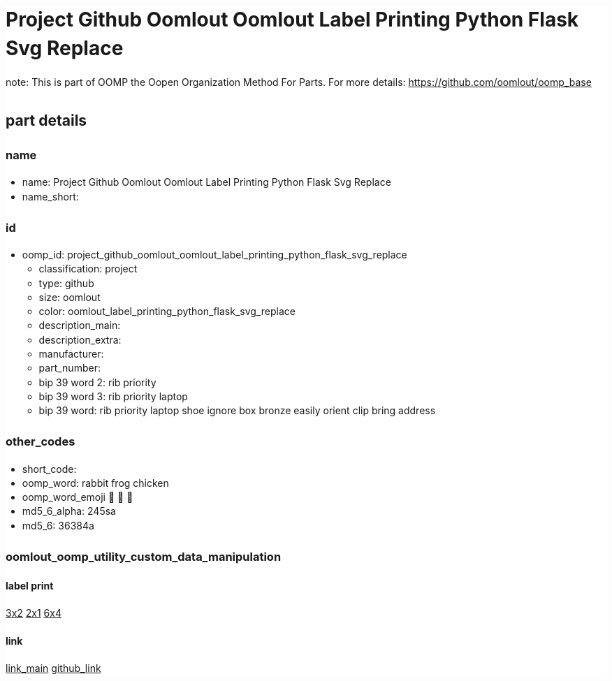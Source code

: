 # Project Github Oomlout Oomlout Label Printing Python Flask Svg Replace  

note: This is part of OOMP the Oopen Organization Method For Parts. For more details: https://github.com/oomlout/oomp_base

##  part details





### name
* name: Project Github Oomlout Oomlout Label Printing Python Flask Svg Replace
* name_short: 
### id
* oomp_id: project_github_oomlout_oomlout_label_printing_python_flask_svg_replace
  * classification: project
  * type: github
  * size: oomlout
  * color: oomlout_label_printing_python_flask_svg_replace
  * description_main: 
  * description_extra: 
  * manufacturer: 
  * part_number: 
  * bip 39 word 2: rib priority
  * bip 39 word 3: rib priority laptop
  * bip 39 word: rib priority laptop shoe ignore box bronze easily orient clip bring address

### other_codes
* short_code: 
* oomp_word: rabbit frog chicken
* oomp_word_emoji :rabbit: :frog: :chicken:
* md5_6_alpha: 245sa
* md5_6: 36384a






### oomlout_oomp_utility_custom_data_manipulation
#### label print
[3x2](http://192.168.1.245:1112/?label=oomp%20245sa)
[2x1](http://192.168.1.242:1112/?label=oomp%20245sa)
[6x4](http://192.168.1.55:1112/?label=oomp%20245sa)    

#### link

[link_main](https://github.com/oomlout/oomlout_oomp_current_version_messy/tree/main/parts/project_github_oomlout_oomlout_label_printing_python_flask_svg_replace) [github_link](https://github.com/oomlout/oomlout_oomp_part_src/tree/main/parts/project_github_oomlout_oomlout_label_printing_python_flask_svg_replace)                             
